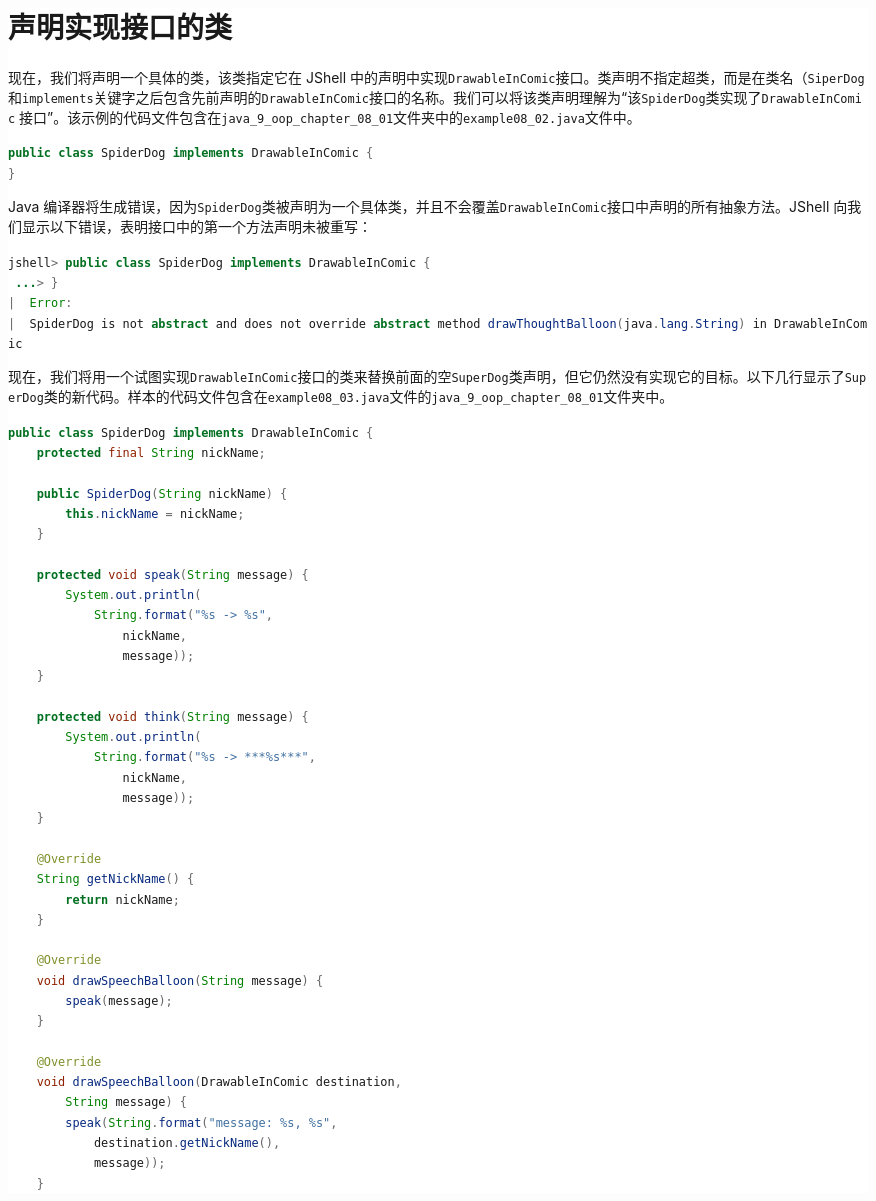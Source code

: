 # 声明实现接口的类

现在，我们将声明一个具体的类，该类指定它在 JShell 中的声明中实现`DrawableInComic`接口。类声明不指定超类，而是在类名（`SiperDog`和`implements`关键字之后包含先前声明的`DrawableInComic`接口的名称。我们可以将该类声明理解为“该`SpiderDog`类实现了`DrawableInComic` 接口”。该示例的代码文件包含在`java_9_oop_chapter_08_01`文件夹中的`example08_02.java`文件中。

```java
public class SpiderDog implements DrawableInComic {
}
```

Java 编译器将生成错误，因为`SpiderDog`类被声明为一个具体类，并且不会覆盖`DrawableInComic`接口中声明的所有抽象方法。JShell 向我们显示以下错误，表明接口中的第一个方法声明未被重写：

```java
jshell> public class SpiderDog implements DrawableInComic {
 ...> }
|  Error:
|  SpiderDog is not abstract and does not override abstract method drawThoughtBalloon(java.lang.String) in DrawableInComic

```

现在，我们将用一个试图实现`DrawableInComic`接口的类来替换前面的空`SuperDog`类声明，但它仍然没有实现它的目标。以下几行显示了`SuperDog`类的新代码。样本的代码文件包含在`example08_03.java`文件的`java_9_oop_chapter_08_01`文件夹中。

```java
public class SpiderDog implements DrawableInComic {
    protected final String nickName;

    public SpiderDog(String nickName) {
        this.nickName = nickName;
    }

    protected void speak(String message) {
        System.out.println(
            String.format("%s -> %s",
                nickName,
                message));
    }

    protected void think(String message) {
        System.out.println(
            String.format("%s -> ***%s***",
                nickName,
                message));
    }

    @Override
    String getNickName() {
        return nickName;
    }

    @Override
    void drawSpeechBalloon(String message) {
        speak(message);
    }

    @Override
    void drawSpeechBalloon(DrawableInComic destination, 
        String message) {
        speak(String.format("message: %s, %s",
            destination.getNickName(),
            message));
    }

```